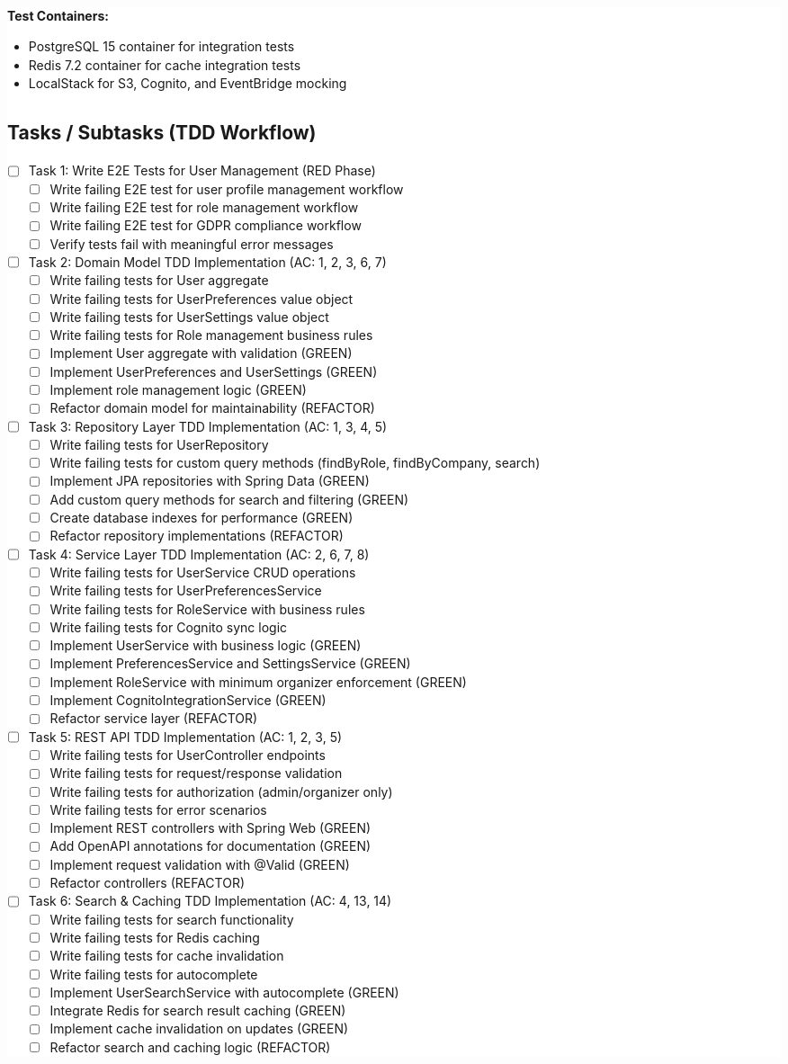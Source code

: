 **Test Containers:**
- PostgreSQL 15 container for integration tests
- Redis 7.2 container for cache integration tests
- LocalStack for S3, Cognito, and EventBridge mocking

## Tasks / Subtasks (TDD Workflow)

- [ ] Task 1: Write E2E Tests for User Management (RED Phase)
  - [ ] Write failing E2E test for user profile management workflow
  - [ ] Write failing E2E test for role management workflow
  - [ ] Write failing E2E test for GDPR compliance workflow
  - [ ] Verify tests fail with meaningful error messages

- [ ] Task 2: Domain Model TDD Implementation (AC: 1, 2, 3, 6, 7)
  - [ ] Write failing tests for User aggregate
  - [ ] Write failing tests for UserPreferences value object
  - [ ] Write failing tests for UserSettings value object
  - [ ] Write failing tests for Role management business rules
  - [ ] Implement User aggregate with validation (GREEN)
  - [ ] Implement UserPreferences and UserSettings (GREEN)
  - [ ] Implement role management logic (GREEN)
  - [ ] Refactor domain model for maintainability (REFACTOR)

- [ ] Task 3: Repository Layer TDD Implementation (AC: 1, 3, 4, 5)
  - [ ] Write failing tests for UserRepository
  - [ ] Write failing tests for custom query methods (findByRole, findByCompany, search)
  - [ ] Implement JPA repositories with Spring Data (GREEN)
  - [ ] Add custom query methods for search and filtering (GREEN)
  - [ ] Create database indexes for performance (GREEN)
  - [ ] Refactor repository implementations (REFACTOR)

- [ ] Task 4: Service Layer TDD Implementation (AC: 2, 6, 7, 8)
  - [ ] Write failing tests for UserService CRUD operations
  - [ ] Write failing tests for UserPreferencesService
  - [ ] Write failing tests for RoleService with business rules
  - [ ] Write failing tests for Cognito sync logic
  - [ ] Implement UserService with business logic (GREEN)
  - [ ] Implement PreferencesService and SettingsService (GREEN)
  - [ ] Implement RoleService with minimum organizer enforcement (GREEN)
  - [ ] Implement CognitoIntegrationService (GREEN)
  - [ ] Refactor service layer (REFACTOR)

- [ ] Task 5: REST API TDD Implementation (AC: 1, 2, 3, 5)
  - [ ] Write failing tests for UserController endpoints
  - [ ] Write failing tests for request/response validation
  - [ ] Write failing tests for authorization (admin/organizer only)
  - [ ] Write failing tests for error scenarios
  - [ ] Implement REST controllers with Spring Web (GREEN)
  - [ ] Add OpenAPI annotations for documentation (GREEN)
  - [ ] Implement request validation with @Valid (GREEN)
  - [ ] Refactor controllers (REFACTOR)

- [ ] Task 6: Search & Caching TDD Implementation (AC: 4, 13, 14)
  - [ ] Write failing tests for search functionality
  - [ ] Write failing tests for Redis caching
  - [ ] Write failing tests for cache invalidation
  - [ ] Write failing tests for autocomplete
  - [ ] Implement UserSearchService with autocomplete (GREEN)
  - [ ] Integrate Redis for search result caching (GREEN)
  - [ ] Implement cache invalidation on updates (GREEN)
  - [ ] Refactor search and caching logic (REFACTOR)
